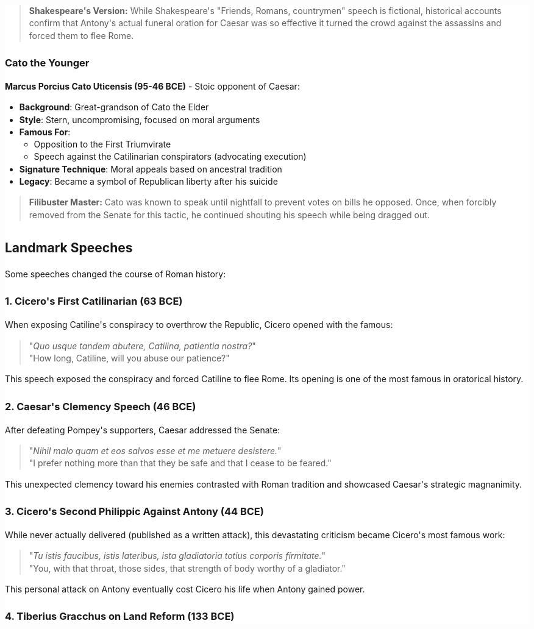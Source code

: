 > **Shakespeare's Version:** While Shakespeare's "Friends, Romans, countrymen" speech is fictional, historical accounts confirm that Antony's actual funeral oration for Caesar was so effective it turned the crowd against the assassins and forced them to flee Rome.

### Cato the Younger

**Marcus Porcius Cato Uticensis (95-46 BCE)** - Stoic opponent of Caesar:

- **Background**: Great-grandson of Cato the Elder
- **Style**: Stern, uncompromising, focused on moral arguments
- **Famous For**: 
  - Opposition to the First Triumvirate
  - Speech against the Catilinarian conspirators (advocating execution)
- **Signature Technique**: Moral appeals based on ancestral tradition
- **Legacy**: Became a symbol of Republican liberty after his suicide

> **Filibuster Master:** Cato was known to speak until nightfall to prevent votes on bills he opposed. Once, when forcibly removed from the Senate for this tactic, he continued shouting his speech while being dragged out.

## Landmark Speeches

Some speeches changed the course of Roman history:

### 1. Cicero's First Catilinarian (63 BCE)

When exposing Catiline's conspiracy to overthrow the Republic, Cicero opened with the famous:

> "*Quo usque tandem abutere, Catilina, patientia nostra?*"  
> "How long, Catiline, will you abuse our patience?"

This speech exposed the conspiracy and forced Catiline to flee Rome. Its opening is one of the most famous in oratorical history.

### 2. Caesar's Clemency Speech (46 BCE)

After defeating Pompey's supporters, Caesar addressed the Senate:

> "*Nihil malo quam et eos salvos esse et me metuere desistere.*"  
> "I prefer nothing more than that they be safe and that I cease to be feared."

This unexpected clemency toward his enemies contrasted with Roman tradition and showcased Caesar's strategic magnanimity.

### 3. Cicero's Second Philippic Against Antony (44 BCE)

While never actually delivered (published as a written attack), this devastating criticism became Cicero's most famous work:

> "*Tu istis faucibus, istis lateribus, ista gladiatoria totius corporis firmitate.*"  
> "You, with that throat, those sides, that strength of body worthy of a gladiator."

This personal attack on Antony eventually cost Cicero his life when Antony gained power.

### 4. Tiberius Gracchus on Land Reform (133 BCE)
